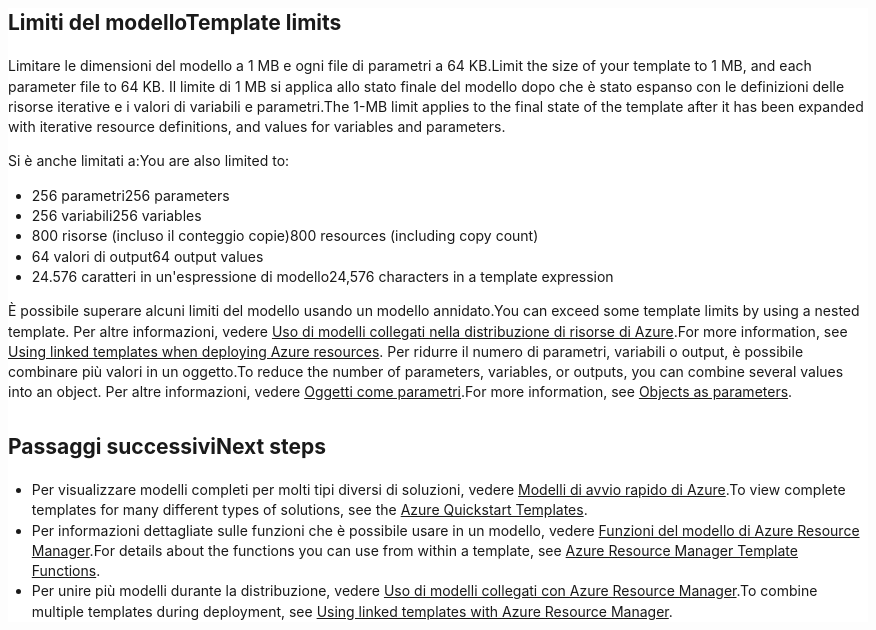 ## <a name="template-limits"></a><span data-ttu-id="73264-310">Limiti del modello</span><span class="sxs-lookup"><span data-stu-id="73264-310">Template limits</span></span>

<span data-ttu-id="73264-311">Limitare le dimensioni del modello a 1 MB e ogni file di parametri a 64 KB.</span><span class="sxs-lookup"><span data-stu-id="73264-311">Limit the size of your template to 1 MB, and each parameter file to 64 KB.</span></span> <span data-ttu-id="73264-312">Il limite di 1 MB si applica allo stato finale del modello dopo che è stato espanso con le definizioni delle risorse iterative e i valori di variabili e parametri.</span><span class="sxs-lookup"><span data-stu-id="73264-312">The 1-MB limit applies to the final state of the template after it has been expanded with iterative resource definitions, and values for variables and parameters.</span></span> 

<span data-ttu-id="73264-313">Si è anche limitati a:</span><span class="sxs-lookup"><span data-stu-id="73264-313">You are also limited to:</span></span>

* <span data-ttu-id="73264-314">256 parametri</span><span class="sxs-lookup"><span data-stu-id="73264-314">256 parameters</span></span>
* <span data-ttu-id="73264-315">256 variabili</span><span class="sxs-lookup"><span data-stu-id="73264-315">256 variables</span></span>
* <span data-ttu-id="73264-316">800 risorse (incluso il conteggio copie)</span><span class="sxs-lookup"><span data-stu-id="73264-316">800 resources (including copy count)</span></span>
* <span data-ttu-id="73264-317">64 valori di output</span><span class="sxs-lookup"><span data-stu-id="73264-317">64 output values</span></span>
* <span data-ttu-id="73264-318">24.576 caratteri in un'espressione di modello</span><span class="sxs-lookup"><span data-stu-id="73264-318">24,576 characters in a template expression</span></span>

<span data-ttu-id="73264-319">È possibile superare alcuni limiti del modello usando un modello annidato.</span><span class="sxs-lookup"><span data-stu-id="73264-319">You can exceed some template limits by using a nested template.</span></span> <span data-ttu-id="73264-320">Per altre informazioni, vedere [Uso di modelli collegati nella distribuzione di risorse di Azure](resource-group-linked-templates.md).</span><span class="sxs-lookup"><span data-stu-id="73264-320">For more information, see [Using linked templates when deploying Azure resources](resource-group-linked-templates.md).</span></span> <span data-ttu-id="73264-321">Per ridurre il numero di parametri, variabili o output, è possibile combinare più valori in un oggetto.</span><span class="sxs-lookup"><span data-stu-id="73264-321">To reduce the number of parameters, variables, or outputs, you can combine several values into an object.</span></span> <span data-ttu-id="73264-322">Per altre informazioni, vedere [Oggetti come parametri](resource-manager-objects-as-parameters.md).</span><span class="sxs-lookup"><span data-stu-id="73264-322">For more information, see [Objects as parameters](resource-manager-objects-as-parameters.md).</span></span>

## <a name="next-steps"></a><span data-ttu-id="73264-323">Passaggi successivi</span><span class="sxs-lookup"><span data-stu-id="73264-323">Next steps</span></span>
* <span data-ttu-id="73264-324">Per visualizzare modelli completi per molti tipi diversi di soluzioni, vedere [Modelli di avvio rapido di Azure](https://azure.microsoft.com/documentation/templates/).</span><span class="sxs-lookup"><span data-stu-id="73264-324">To view complete templates for many different types of solutions, see the [Azure Quickstart Templates](https://azure.microsoft.com/documentation/templates/).</span></span>
* <span data-ttu-id="73264-325">Per informazioni dettagliate sulle funzioni che è possibile usare in un modello, vedere [Funzioni del modello di Azure Resource Manager](resource-group-template-functions.md).</span><span class="sxs-lookup"><span data-stu-id="73264-325">For details about the functions you can use from within a template, see [Azure Resource Manager Template Functions](resource-group-template-functions.md).</span></span>
* <span data-ttu-id="73264-326">Per unire più modelli durante la distribuzione, vedere [Uso di modelli collegati con Azure Resource Manager](resource-group-linked-templates.md).</span><span class="sxs-lookup"><span data-stu-id="73264-326">To combine multiple templates during deployment, see [Using linked templates with Azure Resource Manager](resource-group-linked-templates.md).</span></span>